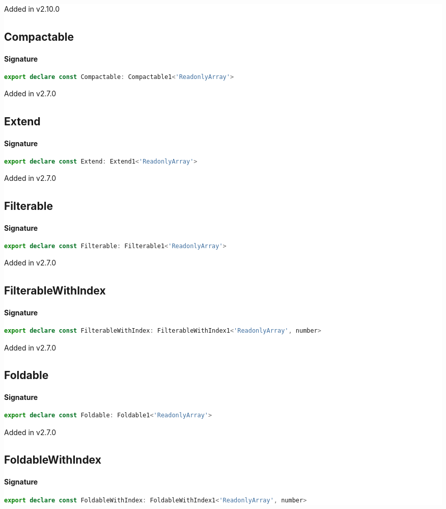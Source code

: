 Added in v2.10.0

## Compactable

**Signature**

```ts
export declare const Compactable: Compactable1<'ReadonlyArray'>
```

Added in v2.7.0

## Extend

**Signature**

```ts
export declare const Extend: Extend1<'ReadonlyArray'>
```

Added in v2.7.0

## Filterable

**Signature**

```ts
export declare const Filterable: Filterable1<'ReadonlyArray'>
```

Added in v2.7.0

## FilterableWithIndex

**Signature**

```ts
export declare const FilterableWithIndex: FilterableWithIndex1<'ReadonlyArray', number>
```

Added in v2.7.0

## Foldable

**Signature**

```ts
export declare const Foldable: Foldable1<'ReadonlyArray'>
```

Added in v2.7.0

## FoldableWithIndex

**Signature**

```ts
export declare const FoldableWithIndex: FoldableWithIndex1<'ReadonlyArray', number>
```
